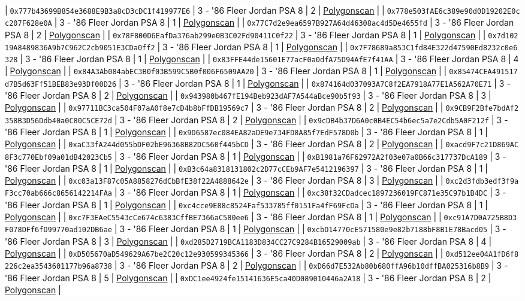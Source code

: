| `0x777b43699B854e3688E9B3a8cD3cDC1f419977E6` | 3 - '86 Fleer Jordan PSA 8 | 2 | [Polygonscan](https://polygonscan.com/tx/0xbf75e74437c5c40a76172c3dbe32a7b20d74ff6c5f8e690fdf52e3ba5a8af52b) |
| `0x778e503fAE6c389e90d0D19202E0cc207F628e0A` | 3 - '86 Fleer Jordan PSA 8 | 1 | [Polygonscan](https://polygonscan.com/tx/0x7a48179380856ddfd9f57fd51a744c87d5f904370a65a90826701f7b6e3cd7e0) |
| `0x77C7d2e9ea6597B927A64d46308ac4d5De4655fd` | 3 - '86 Fleer Jordan PSA 8 | 2 | [Polygonscan](https://polygonscan.com/tx/0x127f0b05e26004b7a10f066d4db1e91bd27c7674823203b51c2a1c578eaa92bd) |
| `0x78F800D6EafDa376ab299e0B3C02Fd90411C0f22` | 3 - '86 Fleer Jordan PSA 8 | 1 | [Polygonscan](https://polygonscan.com/tx/0x63a71c9de0fda473c6f07bcd6190c72f9cd5f09734a548bb2633758d1fdf8d99) |
| `0x7d10219A8489836A9b7C962C2cb9051E3CDa0ff2` | 3 - '86 Fleer Jordan PSA 8 | 1 | [Polygonscan](https://polygonscan.com/tx/0xdd964d25b5dbe83a434cfd183436ddee4edc7ac4ee42db4c332338d21cf2fd00) |
| `0x7F78689a853C1fd84E322d47590Ed8232c0e6328` | 3 - '86 Fleer Jordan PSA 8 | 1 | [Polygonscan](https://polygonscan.com/tx/0x44b1997d533781a15c58ae5813484cf4ac4ed79c868f862357330bd9bf56ba43) |
| `0x83FFE44de15601E77acF0a0dfA75D94AfE7f41AA` | 3 - '86 Fleer Jordan PSA 8 | 4 | [Polygonscan](https://polygonscan.com/tx/0xbbbea2fac81f82aee7f43ed93dc17dda97d8205ed11a50fa5e09ff9f4bcfdd3d) |
| `0x84A3Ab084abEC3B0f03B599C5B0f006F6509AA20` | 3 - '86 Fleer Jordan PSA 8 | 1 | [Polygonscan](https://polygonscan.com/tx/0xb4446b8ebe32a98cbc35a23471633cb0a7e8e836a6cdc943f97ed7990e2cc83d) |
| `0x85474CEA491517d7B5d63Ff51BEB83e93Df00D26` | 3 - '86 Fleer Jordan PSA 8 | 1 | [Polygonscan](https://polygonscan.com/tx/0xaca8f1cc0d9a028a6102749b115206ac3dfa219eb6869d52ef3d38df14e5da65) |
| `0x874164d037093A7C8f2EA7918A77E1A562A70E71` | 3 - '86 Fleer Jordan PSA 8 | 2 | [Polygonscan](https://polygonscan.com/tx/0x5758aa3bb0675be717445abd0e6ef7b23d658edcd26fd42abfbb806e4b6369ec) |
| `0x943980b467fE194Beb923dAF7A544aBce90b5f93` | 3 - '86 Fleer Jordan PSA 8 | 3 | [Polygonscan](https://polygonscan.com/tx/0xbc56c838849954684607184edd25fc1ee0fa63498ec67c5f7d437497a6f1e4d3) |
| `0x97711BC3ca504F07aA0f8e7cD4b8bFfDB19569c7` | 3 - '86 Fleer Jordan PSA 8 | 2 | [Polygonscan](https://polygonscan.com/tx/0xd056ae92920f217f4b2dbe8d0c7d20c148c959cb533f88e165b301b42a269ecb) |
| `0x9CB9F2Bfe7bdAf2358B3D56Ddb40a0C80C5CE72d` | 3 - '86 Fleer Jordan PSA 8 | 2 | [Polygonscan](https://polygonscan.com/tx/0xf733cce54887207cb39868e7be55a20db1452da9eb701f82d598f9141f1f1076) |
| `0x9cDB4b37D6A0c0B4EC54b6ec5a7e2Cdb5A0F212f` | 3 - '86 Fleer Jordan PSA 8 | 1 | [Polygonscan](https://polygonscan.com/tx/0xf860c1482db7fe62eba92a160bbbee0c1afd6b432a0a7d28263ab4300fd77795) |
| `0x9D6587ec084EA82aDE9e734FD8A85f7EdF578D0b` | 3 - '86 Fleer Jordan PSA 8 | 1 | [Polygonscan](https://polygonscan.com/tx/0xf4b51178d26662da6712ea431ff6005ebf715d93b26c65ae0c5e8575481f7ffa) |
| `0xaC33fA244d055bDF02bE96368B82DC560f445bCD` | 3 - '86 Fleer Jordan PSA 8 | 2 | [Polygonscan](https://polygonscan.com/tx/0x49383312eb390d6bd1dddb3f04a09df94539fc2ab43f0e69c3a408c5a9b62ec9) |
| `0xacd9F7c21D869AC8F3c770Ebf09a01dB42023Cb5` | 3 - '86 Fleer Jordan PSA 8 | 1 | [Polygonscan](https://polygonscan.com/tx/0x3eb9a8c81a08ff06fea429e029ca505032455a357ab8df9c1cf1828b335b0bee) |
| `0xB1981a76F62972A2f03e07a0B66c317737DcA189` | 3 - '86 Fleer Jordan PSA 8 | 1 | [Polygonscan](https://polygonscan.com/tx/0x39586328587b23356e78abdf7faf1673d92894b459f4270d10d744c2ea21896b) |
| `0xB3c64a8318131802c2D77cCEb9AF7e5412196397` | 3 - '86 Fleer Jordan PSA 8 | 1 | [Polygonscan](https://polygonscan.com/tx/0xc223e7abce926ef97202430ddade7fb83b1aaef2ff4d797d4200bc4e57a9dc08) |
| `0xc03a13F87c05A8858276dCbBfE38f22A4888642e` | 3 - '86 Fleer Jordan PSA 8 | 3 | [Polygonscan](https://polygonscan.com/tx/0xde44a0a6f3a97a7e3df4e75859cae5545bc3e6981647194c340f486c235095a9) |
| `0xc2d3fdb3edf3f9aF3cc70ab666c8656142214FAa` | 3 - '86 Fleer Jordan PSA 8 | 1 | [Polygonscan](https://polygonscan.com/tx/0x0e87aa1e3c93e0c15680f4569af4634ba488d0cc7b234180a511425821fbbd10) |
| `0xc38f32CDadcec1897236019FC871e35C97b1B4DC` | 3 - '86 Fleer Jordan PSA 8 | 1 | [Polygonscan](https://polygonscan.com/tx/0xc057bb92e00663a8db217257b2179897142b2fbe5c26a4f949c7e78221e33660) |
| `0xc4cce9E88c8524Faf533785ff0151Fa4fF69FcDa` | 3 - '86 Fleer Jordan PSA 8 | 1 | [Polygonscan](https://polygonscan.com/tx/0x204f6a65787d7d64b49ca996f071761f2646ea9d37ec423e0c8964dcfcd3549f) |
| `0xc7F3EAeC5543cCe674c6383CffBE7366aC580ee6` | 3 - '86 Fleer Jordan PSA 8 | 1 | [Polygonscan](https://polygonscan.com/tx/0xd9cb926ac145baab2cf5e116c99e1146dfb25bc63e53e031512ffda80059609c) |
| `0xc91A7D0A725B8D3F078DFf6fD99770ad102DB6ae` | 3 - '86 Fleer Jordan PSA 8 | 1 | [Polygonscan](https://polygonscan.com/tx/0x45da7a06c83409f6722632a04ae55d52e33521a6460c1930cbabc8a27a3f5624) |
| `0xcbD14770cE571580e9e82b7188bF8B1E78Bacd05` | 3 - '86 Fleer Jordan PSA 8 | 3 | [Polygonscan](https://polygonscan.com/tx/0x8877e097fef3d5ef0e9196b102928b071f6c7fa52d9b241e343f328c407ca012) |
| `0xd285D2719BCA1183D834CC27C9284B16529009ab` | 3 - '86 Fleer Jordan PSA 8 | 4 | [Polygonscan](https://polygonscan.com/tx/0x85c46577ed4171c596ed721c84ba871d0a308e9f522e0f391df3d5a456e71647) |
| `0xD505670aD549629A67be2C20c12e930599345366` | 3 - '86 Fleer Jordan PSA 8 | 2 | [Polygonscan](https://polygonscan.com/tx/0x05403437129189ac9290d8f8b6c68fc8cffede61767cf3bdb19b6ba6d8207dd0) |
| `0xd512ee04A1fD6f8226c2ea3543601177b96a8738` | 3 - '86 Fleer Jordan PSA 8 | 2 | [Polygonscan](https://polygonscan.com/tx/0xd95049cdb867dfbe1e804d61e05056761dec68a91b1537a6a6b3b870f41f5f28) |
| `0xD66d7E532Ab80b680ffA96b10dffBA025316b8B9` | 3 - '86 Fleer Jordan PSA 8 | 5 | [Polygonscan](https://polygonscan.com/tx/0x08e12461c05c21820c0c60856232c383fa99db9829269ce212d40e00ea1fbc8c) |
| `0xDC1ee4924fe15141636E5ca40D089010446a2A18` | 3 - '86 Fleer Jordan PSA 8 | 2 | [Polygonscan](https://polygonscan.com/tx/0xb58a060f7a4bed5a854f173d4f25a55221a4bc7b31e2ae8d22d2ddc4f259aab5) |